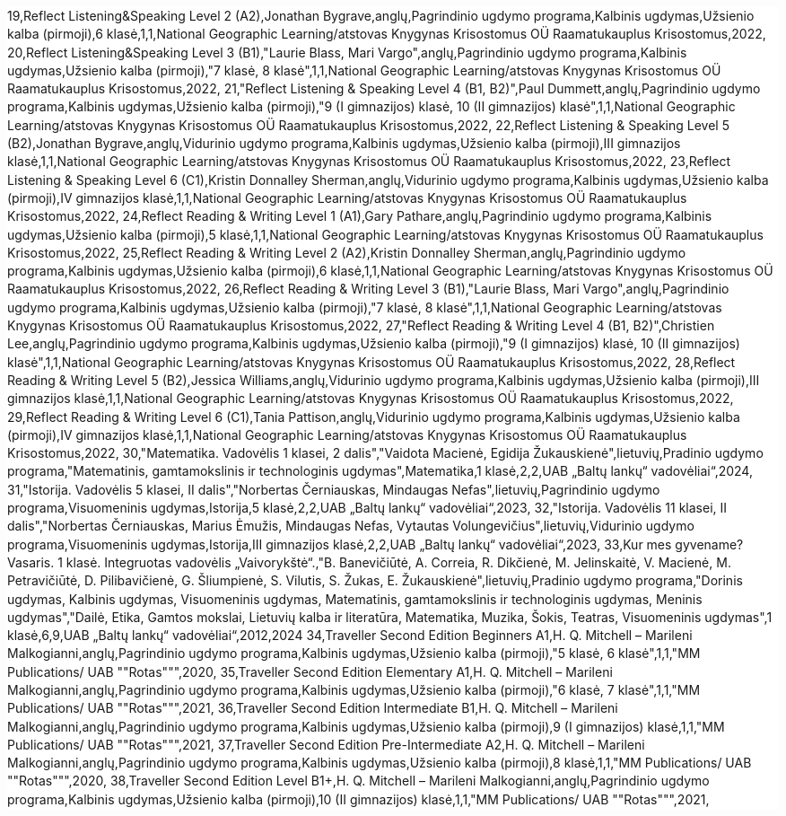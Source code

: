 19,Reflect Listening&Speaking Level 2 (A2),Jonathan Bygrave,anglų,Pagrindinio ugdymo programa,Kalbinis ugdymas,Užsienio kalba (pirmoji),6 klasė,1,1,National Geographic Learning/atstovas Knygynas Krisostomus OÜ Raamatukauplus Krisostomus,2022,
20,Reflect Listening&Speaking Level 3 (B1),"Laurie Blass, Mari Vargo",anglų,Pagrindinio ugdymo programa,Kalbinis ugdymas,Užsienio kalba (pirmoji),"7 klasė, 8 klasė",1,1,National Geographic Learning/atstovas Knygynas Krisostomus OÜ Raamatukauplus Krisostomus,2022,
21,"Reflect Listening & Speaking Level 4 (B1, B2)",Paul Dummett,anglų,Pagrindinio ugdymo programa,Kalbinis ugdymas,Užsienio kalba (pirmoji),"9 (I gimnazijos) klasė, 10 (II gimnazijos) klasė",1,1,National Geographic Learning/atstovas Knygynas Krisostomus OÜ Raamatukauplus Krisostomus,2022,
22,Reflect Listening & Speaking Level 5 (B2),Jonathan Bygrave,anglų,Vidurinio ugdymo programa,Kalbinis ugdymas,Užsienio kalba (pirmoji),III gimnazijos klasė,1,1,National Geographic Learning/atstovas Knygynas Krisostomus OÜ Raamatukauplus Krisostomus,2022,
23,Reflect Listening & Speaking Level 6 (C1),Kristin Donnalley Sherman,anglų,Vidurinio ugdymo programa,Kalbinis ugdymas,Užsienio kalba (pirmoji),IV gimnazijos klasė,1,1,National Geographic Learning/atstovas Knygynas Krisostomus OÜ Raamatukauplus Krisostomus,2022,
24,Reflect Reading & Writing Level 1 (A1),Gary Pathare,anglų,Pagrindinio ugdymo programa,Kalbinis ugdymas,Užsienio kalba (pirmoji),5 klasė,1,1,National Geographic Learning/atstovas Knygynas Krisostomus OÜ Raamatukauplus Krisostomus,2022,
25,Reflect Reading & Writing Level 2 (A2),Kristin Donnalley Sherman,anglų,Pagrindinio ugdymo programa,Kalbinis ugdymas,Užsienio kalba (pirmoji),6 klasė,1,1,National Geographic Learning/atstovas Knygynas Krisostomus OÜ Raamatukauplus Krisostomus,2022,
26,Reflect Reading & Writing Level 3 (B1),"Laurie Blass, Mari Vargo",anglų,Pagrindinio ugdymo programa,Kalbinis ugdymas,Užsienio kalba (pirmoji),"7 klasė, 8 klasė",1,1,National Geographic Learning/atstovas Knygynas Krisostomus OÜ Raamatukauplus Krisostomus,2022,
27,"Reflect Reading & Writing Level 4 (B1, B2)",Christien Lee,anglų,Pagrindinio ugdymo programa,Kalbinis ugdymas,Užsienio kalba (pirmoji),"9 (I gimnazijos) klasė, 10 (II gimnazijos) klasė",1,1,National Geographic Learning/atstovas Knygynas Krisostomus OÜ Raamatukauplus Krisostomus,2022,
28,Reflect Reading & Writing Level 5 (B2),Jessica Williams,anglų,Vidurinio ugdymo programa,Kalbinis ugdymas,Užsienio kalba (pirmoji),III gimnazijos klasė,1,1,National Geographic Learning/atstovas Knygynas Krisostomus OÜ Raamatukauplus Krisostomus,2022,
29,Reflect Reading & Writing Level 6 (C1),Tania Pattison,anglų,Vidurinio ugdymo programa,Kalbinis ugdymas,Užsienio kalba (pirmoji),IV gimnazijos klasė,1,1,National Geographic Learning/atstovas Knygynas Krisostomus OÜ Raamatukauplus Krisostomus,2022,
30,"Matematika. Vadovėlis 1 klasei, 2 dalis","Vaidota Macienė, Egidija Žukauskienė",lietuvių,Pradinio ugdymo programa,"Matematinis, gamtamokslinis ir technologinis ugdymas",Matematika,1 klasė,2,2,UAB „Baltų lankų“ vadovėliai“,2024,
31,"Istorija. Vadovėlis 5 klasei, II dalis","Norbertas Černiauskas, Mindaugas Nefas",lietuvių,Pagrindinio ugdymo programa,Visuomeninis ugdymas,Istorija,5 klasė,2,2,UAB „Baltų lankų“ vadovėliai“,2023,
32,"Istorija. Vadovėlis 11 klasei, II dalis","Norbertas Černiauskas, Marius Ėmužis, Mindaugas Nefas, Vytautas Volungevičius",lietuvių,Vidurinio ugdymo programa,Visuomeninis ugdymas,Istorija,III gimnazijos klasė,2,2,UAB „Baltų lankų“ vadovėliai“,2023,
33,Kur mes gyvename? Vasaris. 1 klasė. Integruotas vadovėlis „Vaivorykštė“.,"B. Banevičiūtė, A. Correia, R. Dikčienė, M. Jelinskaitė, V. Macienė, M. Petravičiūtė, D. Pilibavičienė, G. Šliumpienė, S. Vilutis, S. Žukas, E. Žukauskienė",lietuvių,Pradinio ugdymo programa,"Dorinis ugdymas, Kalbinis ugdymas, Visuomeninis ugdymas, Matematinis, gamtamokslinis ir technologinis ugdymas, Meninis ugdymas","Dailė, Etika, Gamtos mokslai, Lietuvių kalba ir literatūra, Matematika, Muzika, Šokis, Teatras, Visuomeninis ugdymas",1 klasė,6,9,UAB „Baltų lankų“ vadovėliai“,2012,2024
34,Traveller Second Edition Beginners A1,H. Q. Mitchell – Marileni Malkogianni,anglų,Pagrindinio ugdymo programa,Kalbinis ugdymas,Užsienio kalba (pirmoji),"5 klasė, 6 klasė",1,1,"MM Publications/ UAB ""Rotas""",2020,
35,Traveller Second Edition Elementary A1,H. Q. Mitchell – Marileni Malkogianni,anglų,Pagrindinio ugdymo programa,Kalbinis ugdymas,Užsienio kalba (pirmoji),"6 klasė, 7 klasė",1,1,"MM Publications/ UAB ""Rotas""",2021,
36,Traveller Second Edition Intermediate B1,H. Q. Mitchell – Marileni Malkogianni,anglų,Pagrindinio ugdymo programa,Kalbinis ugdymas,Užsienio kalba (pirmoji),9 (I gimnazijos) klasė,1,1,"MM Publications/ UAB ""Rotas""",2021,
37,Traveller Second Edition Pre-Intermediate A2,H. Q. Mitchell – Marileni Malkogianni,anglų,Pagrindinio ugdymo programa,Kalbinis ugdymas,Užsienio kalba (pirmoji),8 klasė,1,1,"MM Publications/ UAB ""Rotas""",2020,
38,Traveller Second Edition Level B1+,H. Q. Mitchell – Marileni Malkogianni,anglų,Pagrindinio ugdymo programa,Kalbinis ugdymas,Užsienio kalba (pirmoji),10 (II gimnazijos) klasė,1,1,"MM Publications/ UAB ""Rotas""",2021,